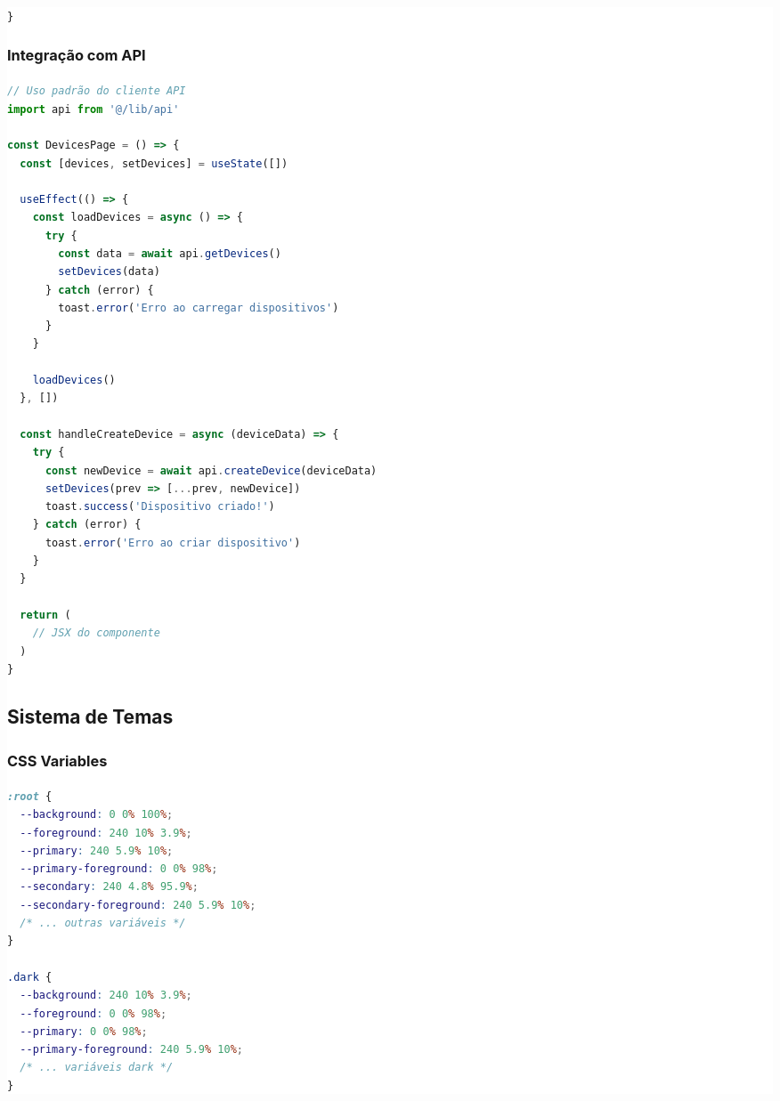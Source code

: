 ```jsx
}
```

### Integração com API

```jsx
// Uso padrão do cliente API
import api from '@/lib/api'

const DevicesPage = () => {
  const [devices, setDevices] = useState([])
  
  useEffect(() => {
    const loadDevices = async () => {
      try {
        const data = await api.getDevices()
        setDevices(data)
      } catch (error) {
        toast.error('Erro ao carregar dispositivos')
      }
    }
    
    loadDevices()
  }, [])
  
  const handleCreateDevice = async (deviceData) => {
    try {
      const newDevice = await api.createDevice(deviceData)
      setDevices(prev => [...prev, newDevice])
      toast.success('Dispositivo criado!')
    } catch (error) {
      toast.error('Erro ao criar dispositivo')
    }
  }
  
  return (
    // JSX do componente
  )
}
```

## Sistema de Temas

### CSS Variables
```css
:root {
  --background: 0 0% 100%;
  --foreground: 240 10% 3.9%;
  --primary: 240 5.9% 10%;
  --primary-foreground: 0 0% 98%;
  --secondary: 240 4.8% 95.9%;
  --secondary-foreground: 240 5.9% 10%;
  /* ... outras variáveis */
}

.dark {
  --background: 240 10% 3.9%;
  --foreground: 0 0% 98%;
  --primary: 0 0% 98%;
  --primary-foreground: 240 5.9% 10%;
  /* ... variáveis dark */
}
```